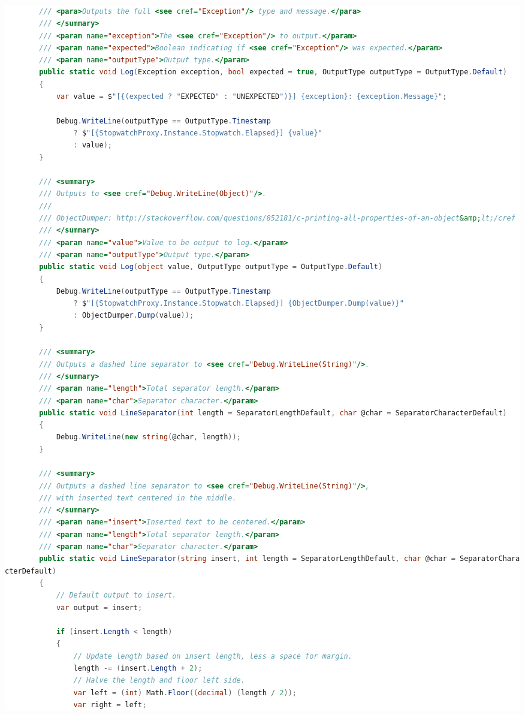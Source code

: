 ```cs
        /// <para>Outputs the full <see cref="Exception"/> type and message.</para>
        /// </summary>
        /// <param name="exception">The <see cref="Exception"/> to output.</param>
        /// <param name="expected">Boolean indicating if <see cref="Exception"/> was expected.</param>
        /// <param name="outputType">Output type.</param>
        public static void Log(Exception exception, bool expected = true, OutputType outputType = OutputType.Default)
        {
            var value = $"[{(expected ? "EXPECTED" : "UNEXPECTED")}] {exception}: {exception.Message}";

            Debug.WriteLine(outputType == OutputType.Timestamp
                ? $"[{StopwatchProxy.Instance.Stopwatch.Elapsed}] {value}"
                : value);
        }

        /// <summary>
        /// Outputs to <see cref="Debug.WriteLine(Object)"/>.
        /// 
        /// ObjectDumper: http://stackoverflow.com/questions/852181/c-printing-all-properties-of-an-object&amp;lt;/cref
        /// </summary>
        /// <param name="value">Value to be output to log.</param>
        /// <param name="outputType">Output type.</param>
        public static void Log(object value, OutputType outputType = OutputType.Default)
        {
            Debug.WriteLine(outputType == OutputType.Timestamp
                ? $"[{StopwatchProxy.Instance.Stopwatch.Elapsed}] {ObjectDumper.Dump(value)}"
                : ObjectDumper.Dump(value));
        }

        /// <summary>
        /// Outputs a dashed line separator to <see cref="Debug.WriteLine(String)"/>.
        /// </summary>
        /// <param name="length">Total separator length.</param>
        /// <param name="char">Separator character.</param>
        public static void LineSeparator(int length = SeparatorLengthDefault, char @char = SeparatorCharacterDefault)
        {
            Debug.WriteLine(new string(@char, length));
        }

        /// <summary>
        /// Outputs a dashed line separator to <see cref="Debug.WriteLine(String)"/>,
        /// with inserted text centered in the middle.
        /// </summary>
        /// <param name="insert">Inserted text to be centered.</param>
        /// <param name="length">Total separator length.</param>
        /// <param name="char">Separator character.</param>
        public static void LineSeparator(string insert, int length = SeparatorLengthDefault, char @char = SeparatorCharacterDefault)
        {
            // Default output to insert.
            var output = insert;

            if (insert.Length < length)
            {
                // Update length based on insert length, less a space for margin.
                length -= (insert.Length + 2);
                // Halve the length and floor left side.
                var left = (int) Math.Floor((decimal) (length / 2));
                var right = left;
```